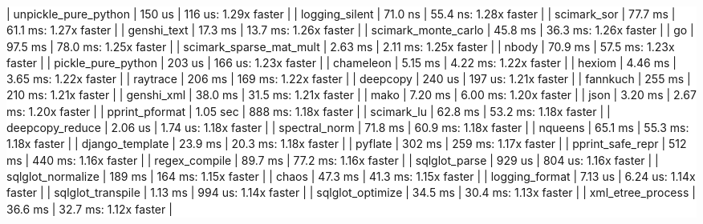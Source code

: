 | unpickle_pure_python    | 150 us                                                                   | 116 us: 1.29x faster                                                       |
| logging_silent          | 71.0 ns                                                                  | 55.4 ns: 1.28x faster                                                      |
| scimark_sor             | 77.7 ms                                                                  | 61.1 ms: 1.27x faster                                                      |
| genshi_text             | 17.3 ms                                                                  | 13.7 ms: 1.26x faster                                                      |
| scimark_monte_carlo     | 45.8 ms                                                                  | 36.3 ms: 1.26x faster                                                      |
| go                      | 97.5 ms                                                                  | 78.0 ms: 1.25x faster                                                      |
| scimark_sparse_mat_mult | 2.63 ms                                                                  | 2.11 ms: 1.25x faster                                                      |
| nbody                   | 70.9 ms                                                                  | 57.5 ms: 1.23x faster                                                      |
| pickle_pure_python      | 203 us                                                                   | 166 us: 1.23x faster                                                       |
| chameleon               | 5.15 ms                                                                  | 4.22 ms: 1.22x faster                                                      |
| hexiom                  | 4.46 ms                                                                  | 3.65 ms: 1.22x faster                                                      |
| raytrace                | 206 ms                                                                   | 169 ms: 1.22x faster                                                       |
| deepcopy                | 240 us                                                                   | 197 us: 1.21x faster                                                       |
| fannkuch                | 255 ms                                                                   | 210 ms: 1.21x faster                                                       |
| genshi_xml              | 38.0 ms                                                                  | 31.5 ms: 1.21x faster                                                      |
| mako                    | 7.20 ms                                                                  | 6.00 ms: 1.20x faster                                                      |
| json                    | 3.20 ms                                                                  | 2.67 ms: 1.20x faster                                                      |
| pprint_pformat          | 1.05 sec                                                                 | 888 ms: 1.18x faster                                                       |
| scimark_lu              | 62.8 ms                                                                  | 53.2 ms: 1.18x faster                                                      |
| deepcopy_reduce         | 2.06 us                                                                  | 1.74 us: 1.18x faster                                                      |
| spectral_norm           | 71.8 ms                                                                  | 60.9 ms: 1.18x faster                                                      |
| nqueens                 | 65.1 ms                                                                  | 55.3 ms: 1.18x faster                                                      |
| django_template         | 23.9 ms                                                                  | 20.3 ms: 1.18x faster                                                      |
| pyflate                 | 302 ms                                                                   | 259 ms: 1.17x faster                                                       |
| pprint_safe_repr        | 512 ms                                                                   | 440 ms: 1.16x faster                                                       |
| regex_compile           | 89.7 ms                                                                  | 77.2 ms: 1.16x faster                                                      |
| sqlglot_parse           | 929 us                                                                   | 804 us: 1.16x faster                                                       |
| sqlglot_normalize       | 189 ms                                                                   | 164 ms: 1.15x faster                                                       |
| chaos                   | 47.3 ms                                                                  | 41.3 ms: 1.15x faster                                                      |
| logging_format          | 7.13 us                                                                  | 6.24 us: 1.14x faster                                                      |
| sqlglot_transpile       | 1.13 ms                                                                  | 994 us: 1.14x faster                                                       |
| sqlglot_optimize        | 34.5 ms                                                                  | 30.4 ms: 1.13x faster                                                      |
| xml_etree_process       | 36.6 ms                                                                  | 32.7 ms: 1.12x faster                                                      |
